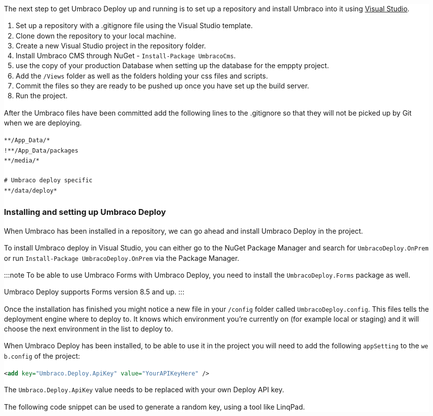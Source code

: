 The next step to get Umbraco Deploy up and running is to set up a repository and install Umbraco into it using [Visual Studio](https://our.umbraco.com/documentation/Getting-Started/Setup/Install/install-umbraco-with-nuget).

1. Set up a repository with a .gitignore file using the Visual Studio template.
2. Clone down the repository to your local machine.
3. Create a new Visual Studio project in the repository folder.
4. Install Umbraco CMS through NuGet - `Install-Package UmbracoCms`.
5. use the copy of your production Database when setting up the database for the emppty project.
6. Add the `/Views` folder as well as the folders holding your css files and scripts.
7. Commit the files so they are ready to be pushed up once you have set up the build server.
8. Run the project.

After the Umbraco files have been committed add the following lines to the .gitignore so that they will not be picked up by Git when we are deploying.

```none
**/App_Data/*
!**/App_Data/packages
**/media/*

# Umbraco deploy specific
**/data/deploy*
```

### Installing and setting up Umbraco Deploy

When Umbraco has been installed in a repository, we can go ahead and install Umbraco Deploy in the project.

To install Umbraco deploy in Visual Studio, you can either go to the NuGet Package Manager and search for ```UmbracoDeploy.OnPrem``` or run ```Install-Package UmbracoDeploy.OnPrem``` via the Package Manager.

:::note
To be able to use Umbraco Forms with Umbraco Deploy, you need to install the  ```UmbracoDeploy.Forms``` package as well.

Umbraco Deploy supports Forms version 8.5 and up.
:::

Once the installation has finished you might notice a new file in your `/config` folder called `UmbracoDeploy.config`. This files tells the deployment engine where to deploy to. It knows which environment you’re currently on (for example local or staging) and it will choose the next environment in the list to deploy to.

When Umbraco Deploy has been installed, to be able to use it in the project you will need to add the following `appSetting` to the `web.config` of the project:

```xml
<add key="Umbraco.Deploy.ApiKey" value="YourAPIKeyHere" /> 
```

The `Umbraco.Deploy.ApiKey` value needs to be replaced with your own Deploy API key.

The following code snippet can be used to generate a random key, using a tool like LinqPad.
